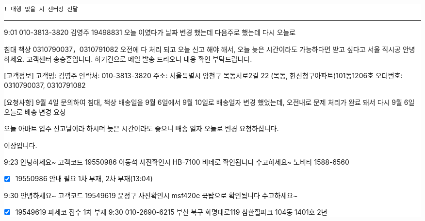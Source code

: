```
! 대행 없을 시 센터장 전달

```

------------------------------------------------------------------- 

9:01
010-3813-3820
김영주 19498831
오늘 이였다가 날짜 변경 했는데
다음주로 했는데
다시 오늘로

침대 책상
0310790037，0310791082
오전에 다 처리 되고 오늘 신고 해야 해서, 오늘 늦은 시간이라도 가능하다면 받고 싶다고 
서울 직시공
안녕하세요. 고객센터 송승훈입니다. 
하기건으로 메일 발송 드리오니 내용 확인 부탁드립니다.

[고객정보] 
고객명: 김영주
연락처: 010-3813-3820
주소: 서울특별시 양천구 목동서로2길 22 (목동, 한신청구아파트)101동1206호
오더번호: 0310790037, 0310791082

[요청사항]
9월 4일 문의하여 침대, 책상 배송일을 9월 6일에서 9월 10일로 배송일자 변경 했었는데, 
오전내로 문제 처리가 완료 돼서 다시 9월 6일 오늘로 배송 변경 요청

오늘 아바트 입주 신고날이라 하시며 늦은 시간이라도 좋으니 배송 일자 오늘로 변경 요청하십니다.

이상입니다.

9:23
안녕하세요~
고객코드 19550986
이동석
사진확인시 HB-7100 비데로 확인됩니다
수고하세요~
노비타 1588-6560
- [x] 19550986 안내 필요 1차 부재, 2차 부재(13:04)

9:30
안녕하세요~
고객코드 19549619
윤정구
사진확인시 msf420e 쿡탑으로 확인됩니다
수고하세요~
- [x] 19549619 파세코 접수 1차 부재
9:30
010-2690-6215
부산 북구 화명대로119 삼한힐파크 104동 1401호
2년 
